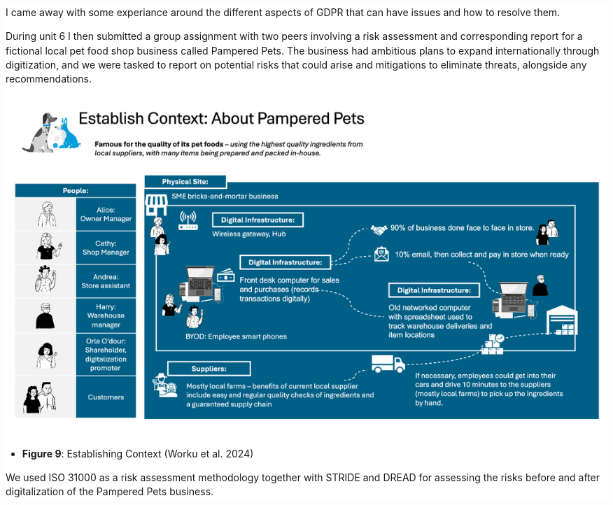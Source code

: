 I came away with some experiance around the different aspects of GDPR that can have issues and how to resolve them.

During unit 6 I then submitted a group assignment with two peers involving a risk assessment and corresponding report for a fictional local pet food shop business called Pampered Pets. The business had ambitious plans to expand internationally through digitization, and we were tasked to report on potential risks that could arise and mitigations to eliminate threats, alongside any recommendations.  

![Risk Process Step 1: Establish Context](/Modules/3/img/8.png)

- **Figure 9**: Establishing Context (Worku et al. 2024)

We used ISO 31000 as a risk assessment methodology together with STRIDE and DREAD for assessing the risks before and after digitalization of the Pampered Pets business. 
